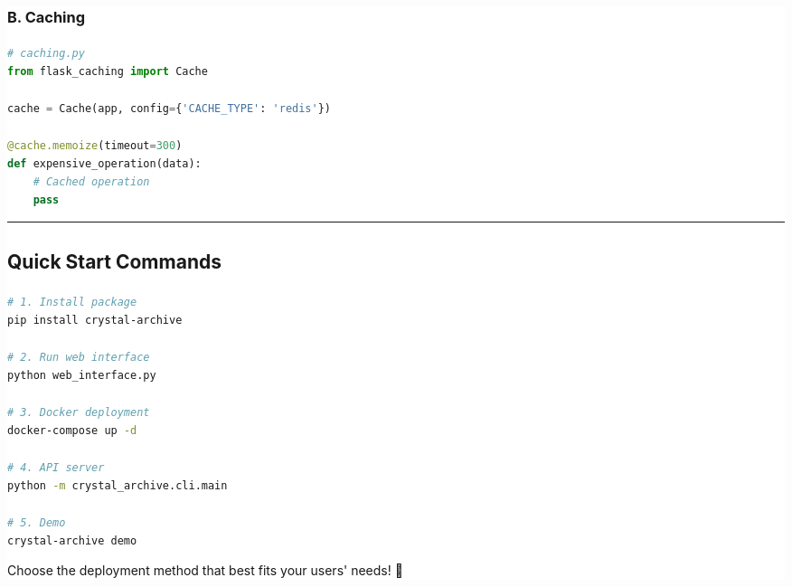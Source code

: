 ### **B. Caching**
```python
# caching.py
from flask_caching import Cache

cache = Cache(app, config={'CACHE_TYPE': 'redis'})

@cache.memoize(timeout=300)
def expensive_operation(data):
    # Cached operation
    pass
```

---

## **Quick Start Commands**

```bash
# 1. Install package
pip install crystal-archive

# 2. Run web interface
python web_interface.py

# 3. Docker deployment
docker-compose up -d

# 4. API server
python -m crystal_archive.cli.main

# 5. Demo
crystal-archive demo
```

Choose the deployment method that best fits your users' needs! 🚀
